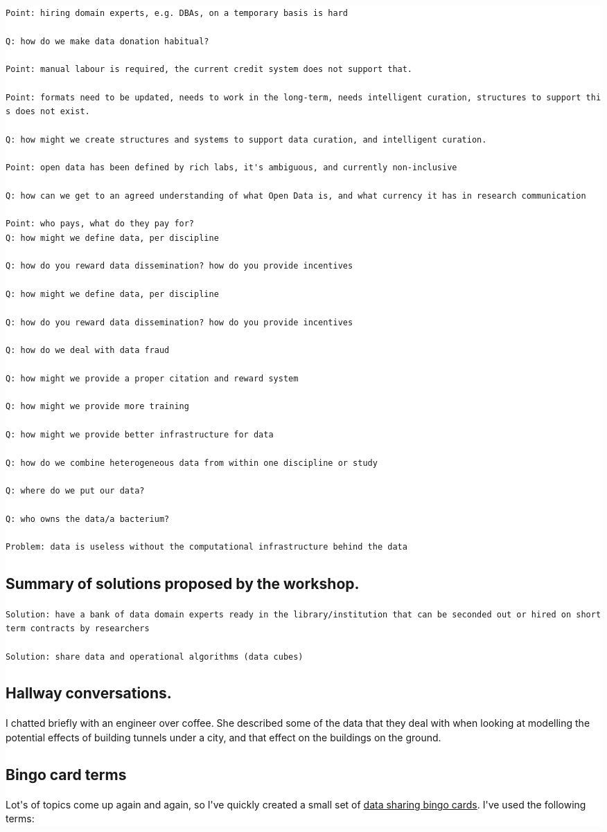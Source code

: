 	Point: hiring domain experts, e.g. DBAs, on a temporary basis is hard

	Q: how do we make data donation habitual?

	Point: manual labour is required, the current credit system does not support that.

	Point: formats need to be updated, needs to work in the long-term, needs intelligent curation, structures to support this does not exist.

	Q: how might we create structures and systems to support data curation, and intelligent curation.

	Point: open data has been defined by rich labs, it's ambiguous, and currently non-inclusive

	Q: how can we get to an agreed understanding of what Open Data is, and what currency it has in research communication

	Point: who pays, what do they pay for?
	Q: how might we define data, per discipline

	Q: how do you reward data dissemination? how do you provide incentives

	Q: how might we define data, per discipline

	Q: how do you reward data dissemination? how do you provide incentives

	Q: how do we deal with data fraud

	Q: how might we provide a proper citation and reward system

	Q: how might we provide more training

	Q: how might we provide better infrastructure for data

	Q: how do we combine heterogeneous data from within one discipline or study

	Q: where do we put our data?

	Q: who owns the data/a bacterium?

	Problem: data is useless without the computational infrastructure behind the data


## Summary of solutions proposed by the workshop.

	Solution: have a bank of data domain experts ready in the library/institution that can be seconded out or hired on short term contracts by researchers

	Solution: share data and operational algorithms (data cubes)

## Hallway conversations.

I chatted briefly with an engineer over coffee. She described some of the data that they deal with when looking at modelling the potential effects of building tunnels under a city, and that effect on the buildings on the ground.



## Bingo card terms

Lot's of topics come up again and again, so I've quickly created a small set of [data sharing bingo cards](https://www.dropbox.com/s/uf3iv6h13j7s6qh/UOjgo0-print-bingo-com.pdf?dl=0). I've used the following terms:
